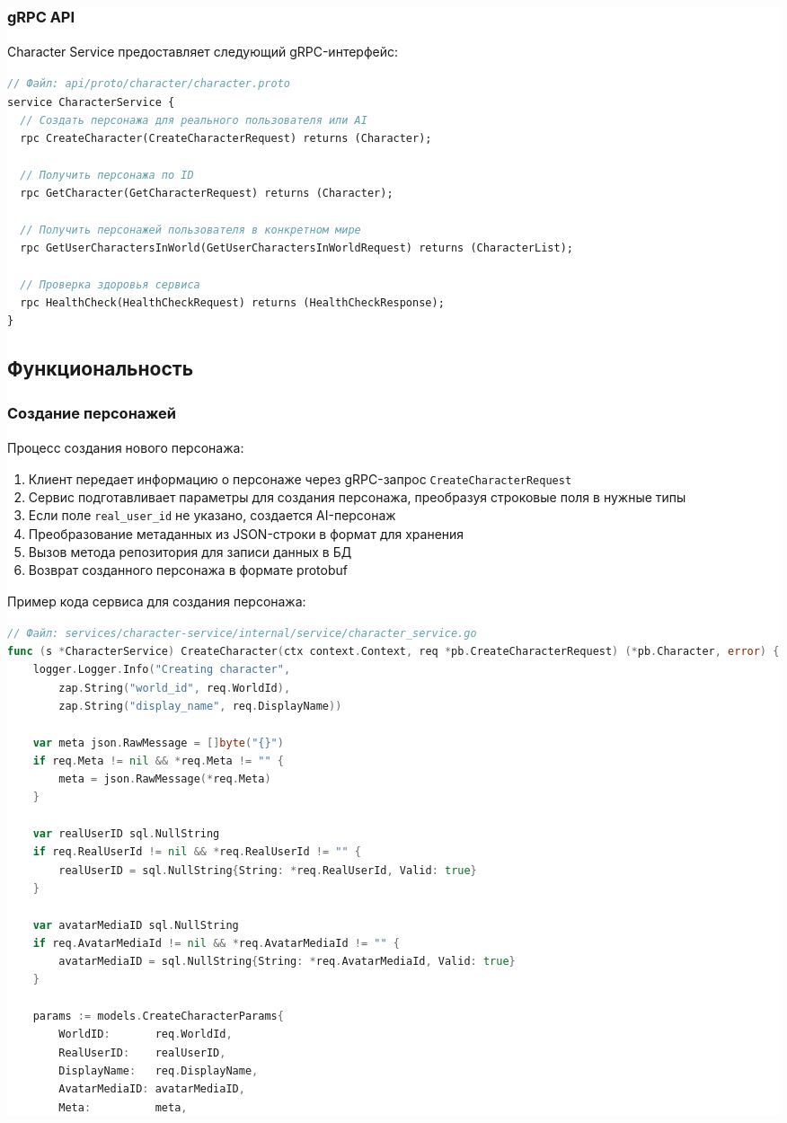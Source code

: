 ### gRPC API

Character Service предоставляет следующий gRPC-интерфейс:

```protobuf
// Файл: api/proto/character/character.proto
service CharacterService {
  // Создать персонажа для реального пользователя или AI
  rpc CreateCharacter(CreateCharacterRequest) returns (Character);
  
  // Получить персонажа по ID
  rpc GetCharacter(GetCharacterRequest) returns (Character);
  
  // Получить персонажей пользователя в конкретном мире
  rpc GetUserCharactersInWorld(GetUserCharactersInWorldRequest) returns (CharacterList);
  
  // Проверка здоровья сервиса
  rpc HealthCheck(HealthCheckRequest) returns (HealthCheckResponse);
}
```

## Функциональность

### Создание персонажей

Процесс создания нового персонажа:

1. Клиент передает информацию о персонаже через gRPC-запрос `CreateCharacterRequest`
2. Сервис подготавливает параметры для создания персонажа, преобразуя строковые поля в нужные типы
3. Если поле `real_user_id` не указано, создается AI-персонаж
4. Преобразование метаданных из JSON-строки в формат для хранения
5. Вызов метода репозитория для записи данных в БД
6. Возврат созданного персонажа в формате protobuf

Пример кода сервиса для создания персонажа:

```go
// Файл: services/character-service/internal/service/character_service.go
func (s *CharacterService) CreateCharacter(ctx context.Context, req *pb.CreateCharacterRequest) (*pb.Character, error) {
    logger.Logger.Info("Creating character",
        zap.String("world_id", req.WorldId),
        zap.String("display_name", req.DisplayName))

    var meta json.RawMessage = []byte("{}")
    if req.Meta != nil && *req.Meta != "" {
        meta = json.RawMessage(*req.Meta)
    }

    var realUserID sql.NullString
    if req.RealUserId != nil && *req.RealUserId != "" {
        realUserID = sql.NullString{String: *req.RealUserId, Valid: true}
    }

    var avatarMediaID sql.NullString
    if req.AvatarMediaId != nil && *req.AvatarMediaId != "" {
        avatarMediaID = sql.NullString{String: *req.AvatarMediaId, Valid: true}
    }

    params := models.CreateCharacterParams{
        WorldID:       req.WorldId,
        RealUserID:    realUserID,
        DisplayName:   req.DisplayName,
        AvatarMediaID: avatarMediaID,
        Meta:          meta,
```